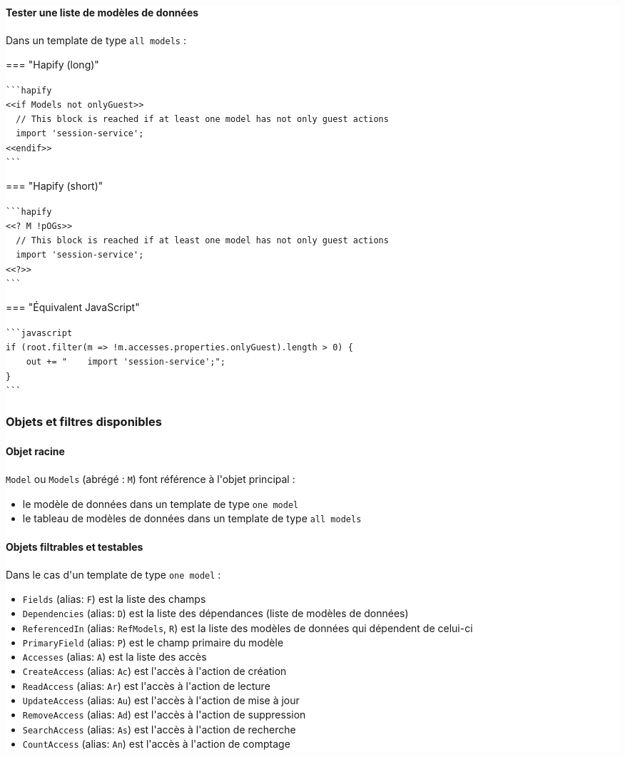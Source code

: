 #### Tester une liste de modèles de données

Dans un template de type `all models` :

=== "Hapify (long)"

    ```hapify
    <<if Models not onlyGuest>>
      // This block is reached if at least one model has not only guest actions
      import 'session-service';
    <<endif>>
    ```

=== "Hapify (short)"

    ```hapify
    <<? M !pOGs>>
      // This block is reached if at least one model has not only guest actions
      import 'session-service';
    <<?>>
    ```
    
=== "Équivalent JavaScript"

    ```javascript
    if (root.filter(m => !m.accesses.properties.onlyGuest).length > 0) {
        out += "    import 'session-service';";
    }
    ```

### Objets et filtres disponibles

#### Objet racine

`Model` ou `Models` (abrégé : `M`) font référence à l'objet principal :

-   le modèle de données dans un template de type `one model`
-   le tableau de modèles de données dans un template de type `all models`

#### Objets filtrables et testables

Dans le cas d'un template de type `one model` :

-   `Fields` (alias: `F`) est la liste des champs
-   `Dependencies` (alias: `D`) est la liste des dépendances (liste de modèles de données)
-   `ReferencedIn` (alias: `RefModels`, `R`) est la liste des modèles de données qui dépendent de celui-ci
-   `PrimaryField` (alias: `P`) est le champ primaire du modèle
-   `Accesses` (alias: `A`) est la liste des accès
-   `CreateAccess` (alias: `Ac`) est l'accès à l'action de création
-   `ReadAccess` (alias: `Ar`) est l'accès à l'action de lecture
-   `UpdateAccess` (alias: `Au`) est l'accès à l'action de mise à jour
-   `RemoveAccess` (alias: `Ad`) est l'accès à l'action de suppression
-   `SearchAccess` (alias: `As`) est l'accès à l'action de recherche
-   `CountAccess` (alias: `An`) est l'accès à l'action de comptage
